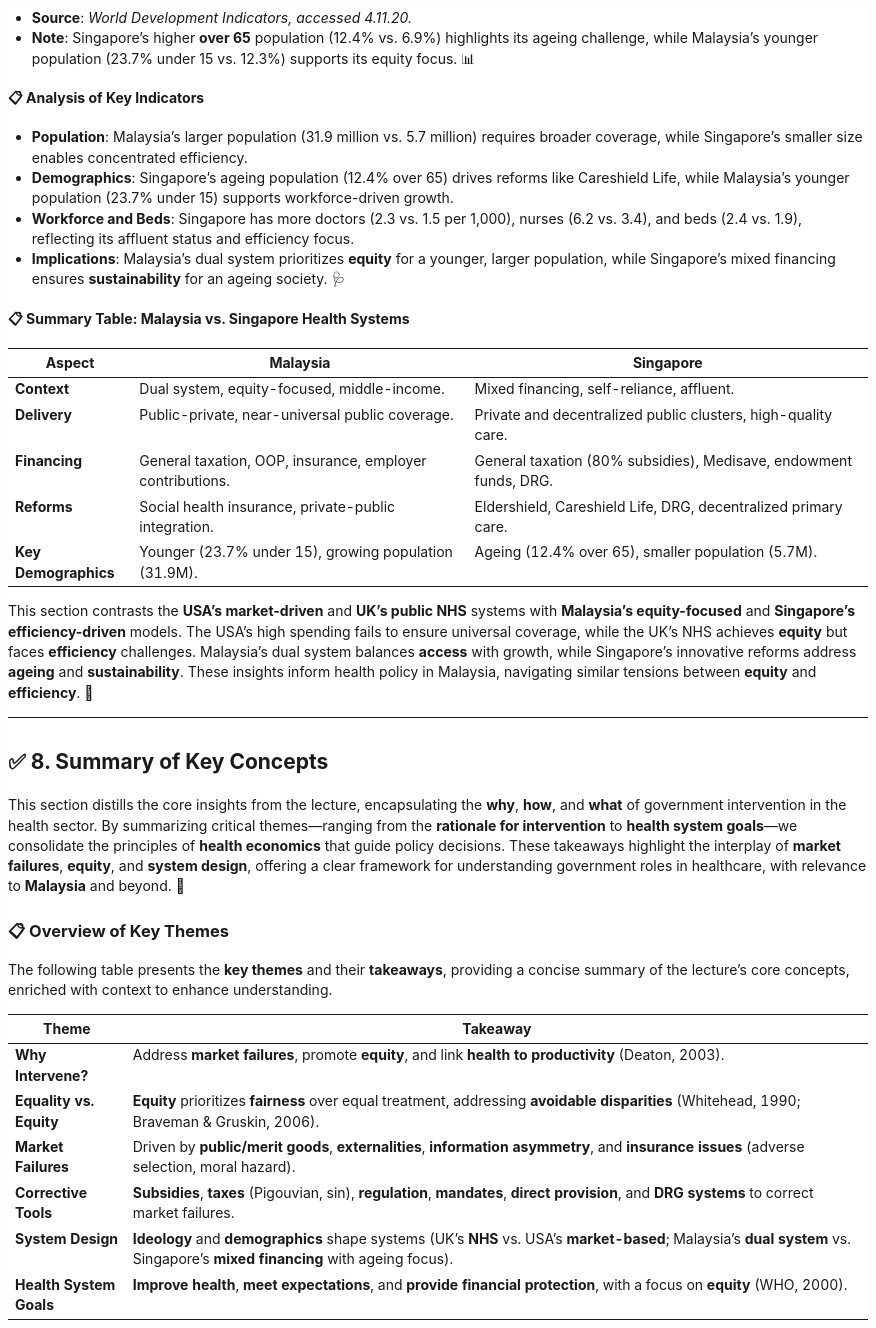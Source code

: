 - **Source**: _World Development Indicators, accessed 4.11.20._
- **Note**: Singapore’s higher **over 65** population (12.4% vs. 6.9%) highlights its ageing challenge, while Malaysia’s younger population (23.7% under 15 vs. 12.3%) supports its equity focus. 📊

#### 📋 Analysis of Key Indicators

- **Population**: Malaysia’s larger population (31.9 million vs. 5.7 million) requires broader coverage, while Singapore’s smaller size enables concentrated efficiency.
- **Demographics**: Singapore’s ageing population (12.4% over 65) drives reforms like Careshield Life, while Malaysia’s younger population (23.7% under 15) supports workforce-driven growth.
- **Workforce and Beds**: Singapore has more doctors (2.3 vs. 1.5 per 1,000), nurses (6.2 vs. 3.4), and beds (2.4 vs. 1.9), reflecting its affluent status and efficiency focus.
- **Implications**: Malaysia’s dual system prioritizes **equity** for a younger, larger population, while Singapore’s mixed financing ensures **sustainability** for an ageing society. 🩺

#### 📋 Summary Table: Malaysia vs. Singapore Health Systems

|**Aspect**|**Malaysia**|**Singapore**|
|---|---|---|
|**Context**|Dual system, equity-focused, middle-income.|Mixed financing, self-reliance, affluent.|
|**Delivery**|Public-private, near-universal public coverage.|Private and decentralized public clusters, high-quality care.|
|**Financing**|General taxation, OOP, insurance, employer contributions.|General taxation (80% subsidies), Medisave, endowment funds, DRG.|
|**Reforms**|Social health insurance, private-public integration.|Eldershield, Careshield Life, DRG, decentralized primary care.|
|**Key Demographics**|Younger (23.7% under 15), growing population (31.9M).|Ageing (12.4% over 65), smaller population (5.7M).|

This section contrasts the **USA’s market-driven** and **UK’s public NHS** systems with **Malaysia’s equity-focused** and **Singapore’s efficiency-driven** models. The USA’s high spending fails to ensure universal coverage, while the UK’s NHS achieves **equity** but faces **efficiency** challenges. Malaysia’s dual system balances **access** with growth, while Singapore’s innovative reforms address **ageing** and **sustainability**. These insights inform health policy in Malaysia, navigating similar tensions between **equity** and **efficiency**. 🌟

---

## ✅ 8. Summary of Key Concepts

This section distills the core insights from the lecture, encapsulating the **why**, **how**, and **what** of government intervention in the health sector. By summarizing critical themes—ranging from the **rationale for intervention** to **health system goals**—we consolidate the principles of **health economics** that guide policy decisions. These takeaways highlight the interplay of **market failures**, **equity**, and **system design**, offering a clear framework for understanding government roles in healthcare, with relevance to **Malaysia** and beyond. 🌟

### 📋 Overview of Key Themes

The following table presents the **key themes** and their **takeaways**, providing a concise summary of the lecture’s core concepts, enriched with context to enhance understanding.

|**Theme**|**Takeaway**|
|---|---|
|**Why Intervene?**|Address **market failures**, promote **equity**, and link **health to productivity** (Deaton, 2003).|
|**Equality vs. Equity**|**Equity** prioritizes **fairness** over equal treatment, addressing **avoidable disparities** (Whitehead, 1990; Braveman & Gruskin, 2006).|
|**Market Failures**|Driven by **public/merit goods**, **externalities**, **information asymmetry**, and **insurance issues** (adverse selection, moral hazard).|
|**Corrective Tools**|**Subsidies**, **taxes** (Pigouvian, sin), **regulation**, **mandates**, **direct provision**, and **DRG systems** to correct market failures.|
|**System Design**|**Ideology** and **demographics** shape systems (UK’s **NHS** vs. USA’s **market-based**; Malaysia’s **dual system** vs. Singapore’s **mixed financing** with ageing focus).|
|**Health System Goals**|**Improve health**, **meet expectations**, and **provide financial protection**, with a focus on **equity** (WHO, 2000).|
